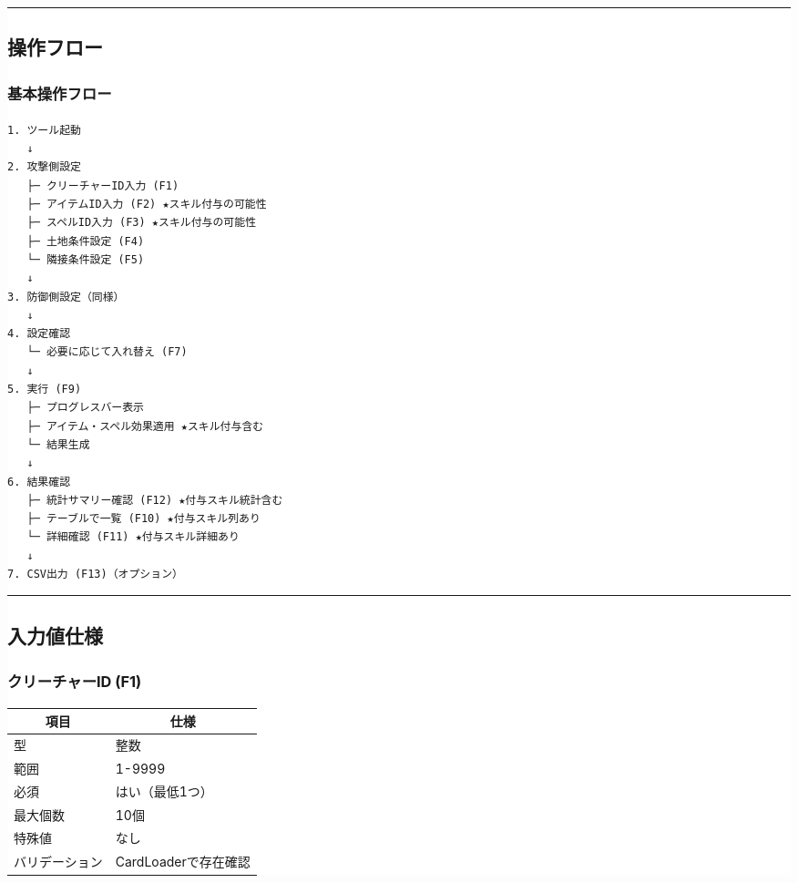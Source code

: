 
---

## 操作フロー

### 基本操作フロー
```
1. ツール起動
   ↓
2. 攻撃側設定
   ├─ クリーチャーID入力 (F1)
   ├─ アイテムID入力 (F2) ★スキル付与の可能性
   ├─ スペルID入力 (F3) ★スキル付与の可能性
   ├─ 土地条件設定 (F4)
   └─ 隣接条件設定 (F5)
   ↓
3. 防御側設定（同様）
   ↓
4. 設定確認
   └─ 必要に応じて入れ替え (F7)
   ↓
5. 実行 (F9)
   ├─ プログレスバー表示
   ├─ アイテム・スペル効果適用 ★スキル付与含む
   └─ 結果生成
   ↓
6. 結果確認
   ├─ 統計サマリー確認 (F12) ★付与スキル統計含む
   ├─ テーブルで一覧 (F10) ★付与スキル列あり
   └─ 詳細確認 (F11) ★付与スキル詳細あり
   ↓
7. CSV出力 (F13)（オプション）
```

---

## 入力値仕様

### クリーチャーID (F1)

| 項目 | 仕様 |
|------|------|
| 型 | 整数 |
| 範囲 | 1-9999 |
| 必須 | はい（最低1つ） |
| 最大個数 | 10個 |
| 特殊値 | なし |
| バリデーション | CardLoaderで存在確認 |
